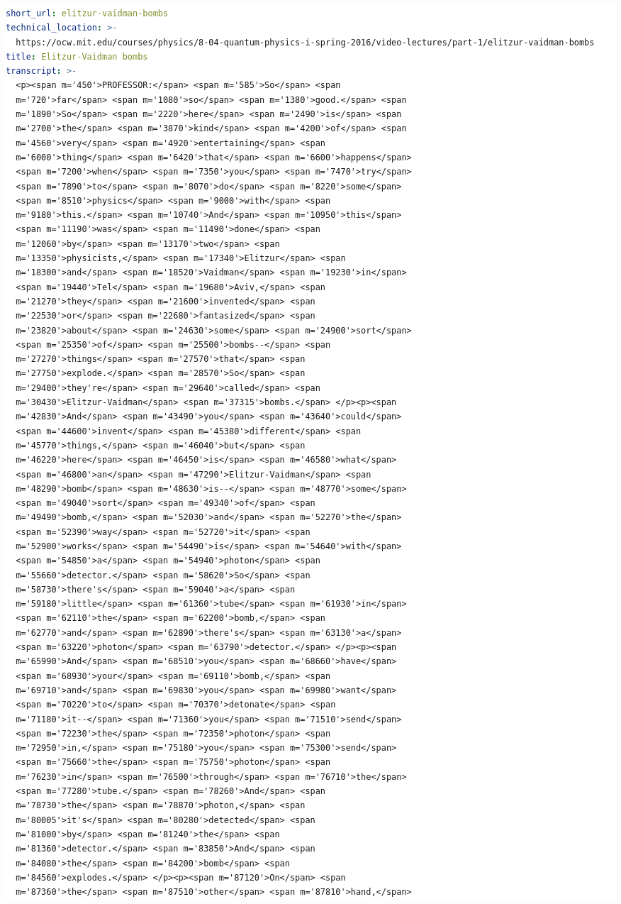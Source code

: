 ```yaml
short_url: elitzur-vaidman-bombs
technical_location: >-
  https://ocw.mit.edu/courses/physics/8-04-quantum-physics-i-spring-2016/video-lectures/part-1/elitzur-vaidman-bombs
title: Elitzur-Vaidman bombs
transcript: >-
  <p><span m='450'>PROFESSOR:</span> <span m='585'>So</span> <span
  m='720'>far</span> <span m='1080'>so</span> <span m='1380'>good.</span> <span
  m='1890'>So</span> <span m='2220'>here</span> <span m='2490'>is</span> <span
  m='2700'>the</span> <span m='3870'>kind</span> <span m='4200'>of</span> <span
  m='4560'>very</span> <span m='4920'>entertaining</span> <span
  m='6000'>thing</span> <span m='6420'>that</span> <span m='6600'>happens</span>
  <span m='7200'>when</span> <span m='7350'>you</span> <span m='7470'>try</span>
  <span m='7890'>to</span> <span m='8070'>do</span> <span m='8220'>some</span>
  <span m='8510'>physics</span> <span m='9000'>with</span> <span
  m='9180'>this.</span> <span m='10740'>And</span> <span m='10950'>this</span>
  <span m='11190'>was</span> <span m='11490'>done</span> <span
  m='12060'>by</span> <span m='13170'>two</span> <span
  m='13350'>physicists,</span> <span m='17340'>Elitzur</span> <span
  m='18300'>and</span> <span m='18520'>Vaidman</span> <span m='19230'>in</span>
  <span m='19440'>Tel</span> <span m='19680'>Aviv,</span> <span
  m='21270'>they</span> <span m='21600'>invented</span> <span
  m='22530'>or</span> <span m='22680'>fantasized</span> <span
  m='23820'>about</span> <span m='24630'>some</span> <span m='24900'>sort</span>
  <span m='25350'>of</span> <span m='25500'>bombs--</span> <span
  m='27270'>things</span> <span m='27570'>that</span> <span
  m='27750'>explode.</span> <span m='28570'>So</span> <span
  m='29400'>they're</span> <span m='29640'>called</span> <span
  m='30430'>Elitzur-Vaidman</span> <span m='37315'>bombs.</span> </p><p><span
  m='42830'>And</span> <span m='43490'>you</span> <span m='43640'>could</span>
  <span m='44600'>invent</span> <span m='45380'>different</span> <span
  m='45770'>things,</span> <span m='46040'>but</span> <span
  m='46220'>here</span> <span m='46450'>is</span> <span m='46580'>what</span>
  <span m='46800'>an</span> <span m='47290'>Elitzur-Vaidman</span> <span
  m='48290'>bomb</span> <span m='48630'>is--</span> <span m='48770'>some</span>
  <span m='49040'>sort</span> <span m='49340'>of</span> <span
  m='49490'>bomb,</span> <span m='52030'>and</span> <span m='52270'>the</span>
  <span m='52390'>way</span> <span m='52720'>it</span> <span
  m='52900'>works</span> <span m='54490'>is</span> <span m='54640'>with</span>
  <span m='54850'>a</span> <span m='54940'>photon</span> <span
  m='55660'>detector.</span> <span m='58620'>So</span> <span
  m='58730'>there's</span> <span m='59040'>a</span> <span
  m='59180'>little</span> <span m='61360'>tube</span> <span m='61930'>in</span>
  <span m='62110'>the</span> <span m='62200'>bomb,</span> <span
  m='62770'>and</span> <span m='62890'>there's</span> <span m='63130'>a</span>
  <span m='63220'>photon</span> <span m='63790'>detector.</span> </p><p><span
  m='65990'>And</span> <span m='68510'>you</span> <span m='68660'>have</span>
  <span m='68930'>your</span> <span m='69110'>bomb,</span> <span
  m='69710'>and</span> <span m='69830'>you</span> <span m='69980'>want</span>
  <span m='70220'>to</span> <span m='70370'>detonate</span> <span
  m='71180'>it--</span> <span m='71360'>you</span> <span m='71510'>send</span>
  <span m='72230'>the</span> <span m='72350'>photon</span> <span
  m='72950'>in,</span> <span m='75180'>you</span> <span m='75300'>send</span>
  <span m='75660'>the</span> <span m='75750'>photon</span> <span
  m='76230'>in</span> <span m='76500'>through</span> <span m='76710'>the</span>
  <span m='77280'>tube.</span> <span m='78260'>And</span> <span
  m='78730'>the</span> <span m='78870'>photon,</span> <span
  m='80005'>it's</span> <span m='80280'>detected</span> <span
  m='81000'>by</span> <span m='81240'>the</span> <span
  m='81360'>detector.</span> <span m='83850'>And</span> <span
  m='84080'>the</span> <span m='84200'>bomb</span> <span
  m='84560'>explodes.</span> </p><p><span m='87120'>On</span> <span
  m='87360'>the</span> <span m='87510'>other</span> <span m='87810'>hand,</span>
```